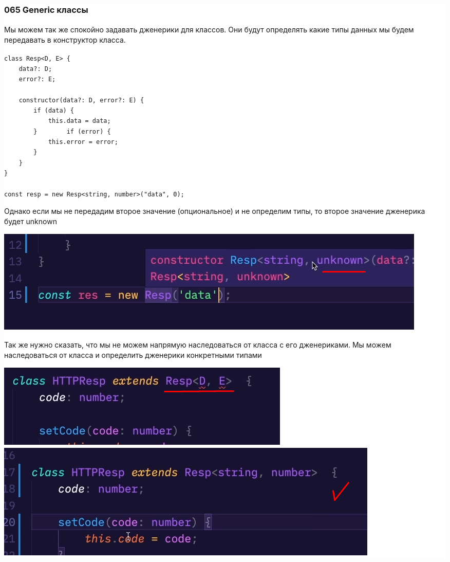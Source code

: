 

### **065 Generic классы**

Мы можем так же спокойно задавать дженерики для классов. Они будут определять какие типы данных мы будем передавать в конструктор класса.

```TS
class Resp<D, E> {  
    data?: D;  
    error?: E;  
  
    constructor(data?: D, error?: E) {  
        if (data) {  
            this.data = data;  
        }        if (error) {  
            this.error = error;  
        }    
    }  
}  
  
const resp = new Resp<string, number>("data", 0);
```

Однако если мы не передадим второе значение (опциональное) и не определим типы, то второе значение дженерика будет unknown

![](_png/f40f3047e5a9640dd101b13e26b5d638.png)

Так же нужно сказать, что мы не можем напрямую наследоваться от класса с его дженериками. Мы можем наследоваться от класса и определить дженерики конкретными типами

![](_png/7b144d6f484e24db2a88baaa6b1947c1.png)
![](_png/17bf4d9df44ccfc0867a8ff4cc93f382.png)
